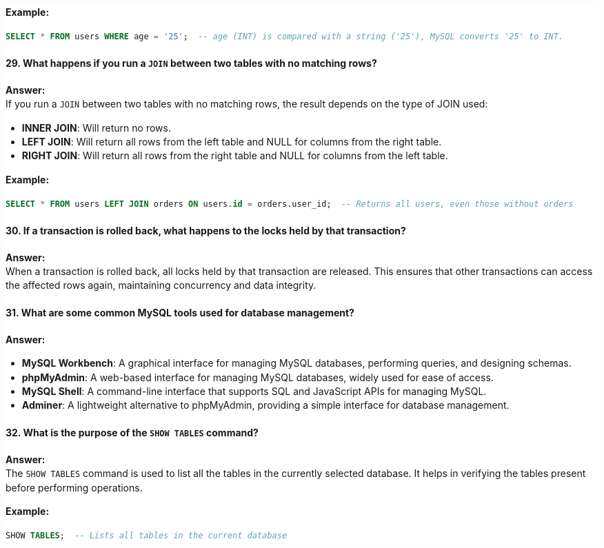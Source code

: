 **Example:**
```sql
SELECT * FROM users WHERE age = '25';  -- age (INT) is compared with a string ('25'), MySQL converts '25' to INT.
```

#### 29. What happens if you run a `JOIN` between two tables with no matching rows?

**Answer:**  
If you run a `JOIN` between two tables with no matching rows, the result depends on the type of JOIN used:
- **INNER JOIN**: Will return no rows.
- **LEFT JOIN**: Will return all rows from the left table and NULL for columns from the right table.
- **RIGHT JOIN**: Will return all rows from the right table and NULL for columns from the left table.

**Example:**
```sql
SELECT * FROM users LEFT JOIN orders ON users.id = orders.user_id;  -- Returns all users, even those without orders
```

#### 30. If a transaction is rolled back, what happens to the locks held by that transaction?

**Answer:**  
When a transaction is rolled back, all locks held by that transaction are released. This ensures that other transactions can access the affected rows again, maintaining concurrency and data integrity.

#### 31. What are some common MySQL tools used for database management?

**Answer:**
- **MySQL Workbench**: A graphical interface for managing MySQL databases, performing queries, and designing schemas.
- **phpMyAdmin**: A web-based interface for managing MySQL databases, widely used for ease of access.
- **MySQL Shell**: A command-line interface that supports SQL and JavaScript APIs for managing MySQL.
- **Adminer**: A lightweight alternative to phpMyAdmin, providing a simple interface for database management.

#### 32. What is the purpose of the `SHOW TABLES` command?

**Answer:**  
The `SHOW TABLES` command is used to list all the tables in the currently selected database. It helps in verifying the tables present before performing operations.

**Example:**
```sql
SHOW TABLES;  -- Lists all tables in the current database
```
